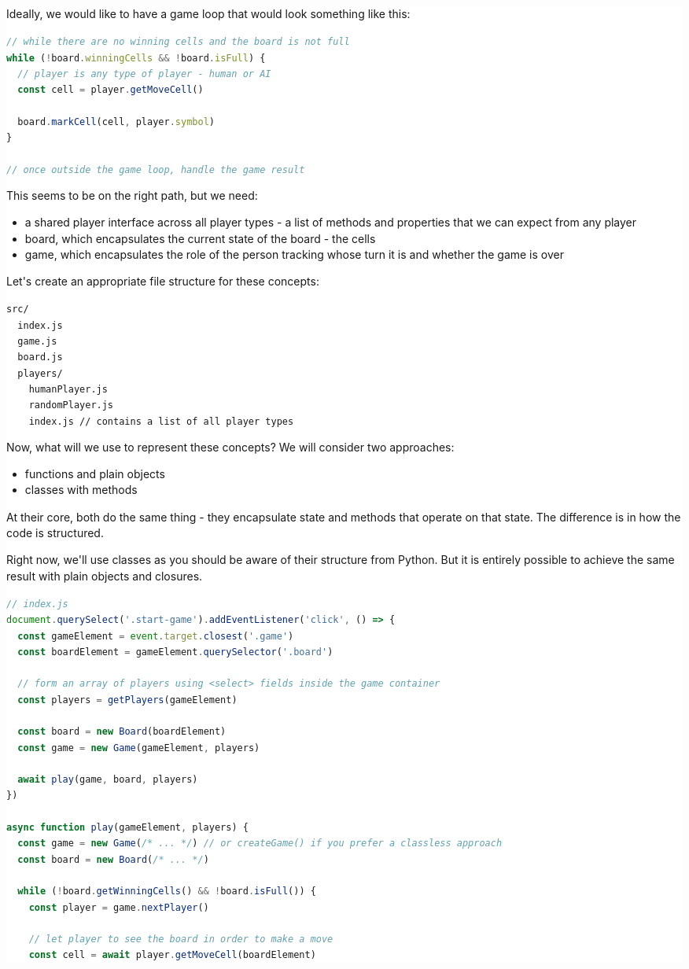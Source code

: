 Ideally, we would like to have a game loop that would look something like this:

```js
// while there are no winning cells and the board is not full
while (!board.winningCells && !board.isFull) {
  // player is any type of player - human or AI
  const cell = player.getMoveCell()

  board.markCell(cell, player.symbol)
}

// once outside the game loop, handle the game result
```

This seems to be on the right path, but we need:
- a shared player interface across all player types - a list of methods and properties that we can expect from any player
- board, which encapsulates the current state of the board - the cells
- game, which encapsulates the role of the person tracking whose turn it is and whether the game is over

Let's create an appropriate file structure for these concepts:

  ```
  src/
    index.js
    game.js
    board.js
    players/
      humanPlayer.js
      randomPlayer.js
      index.js // contains a list of all player types
  ```

Now, what will we use to represent these concepts? We will consider two approaches:
- functions and plain objects
- classes with methods

At their core, both do the same thing - they encapsulate state and methods that operate on that state. The difference is in how the code is structured.

Right now, we'll use classes as you should be aware of their structure from Python. But it is entirely possible to achieve the same result with plain objects and closures.

```js
// index.js
document.querySelect('.start-game').addEventListener('click', () => {
  const gameElement = event.target.closest('.game')
  const boardElement = gameElement.querySelector('.board')

  // form an array of players using <select> fields inside the game container
  const players = getPlayers(gameElement)

  const board = new Board(boardElement)
  const game = new Game(gameElement, players)

  await play(game, board, players)
})

async function play(gameElement, players) {
  const game = new Game(/* ... */) // or createGame() if you prefer a classless approach
  const board = new Board(/* ... */)

  while (!board.getWinningCells() && !board.isFull()) {
    const player = game.nextPlayer()

    // let player to see the board in order to make a move
    const cell = await player.getMoveCell(boardElement)
```
